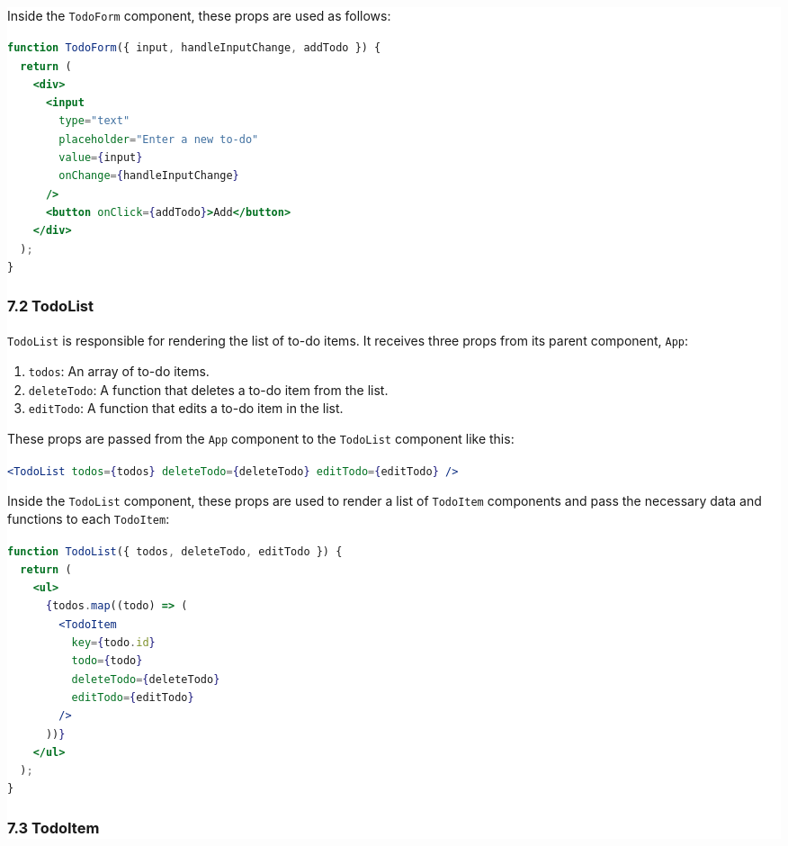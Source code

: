 Inside the `TodoForm` component, these props are used as follows:

```jsx
function TodoForm({ input, handleInputChange, addTodo }) {
  return (
    <div>
      <input
        type="text"
        placeholder="Enter a new to-do"
        value={input}
        onChange={handleInputChange}
      />
      <button onClick={addTodo}>Add</button>
    </div>
  );
}
```

### 7.2 TodoList

`TodoList` is responsible for rendering the list of to-do items. It receives three props from its parent component, `App`:

1. `todos`: An array of to-do items.
2. `deleteTodo`: A function that deletes a to-do item from the list.
3. `editTodo`: A function that edits a to-do item in the list.

These props are passed from the `App` component to the `TodoList` component like this:

```jsx
<TodoList todos={todos} deleteTodo={deleteTodo} editTodo={editTodo} />
```

Inside the `TodoList` component, these props are used to render a list of `TodoItem` components and pass the necessary data and functions to each `TodoItem`:

```jsx
function TodoList({ todos, deleteTodo, editTodo }) {
  return (
    <ul>
      {todos.map((todo) => (
        <TodoItem
          key={todo.id}
          todo={todo}
          deleteTodo={deleteTodo}
          editTodo={editTodo}
        />
      ))}
    </ul>
  );
}
```

### 7.3 TodoItem
